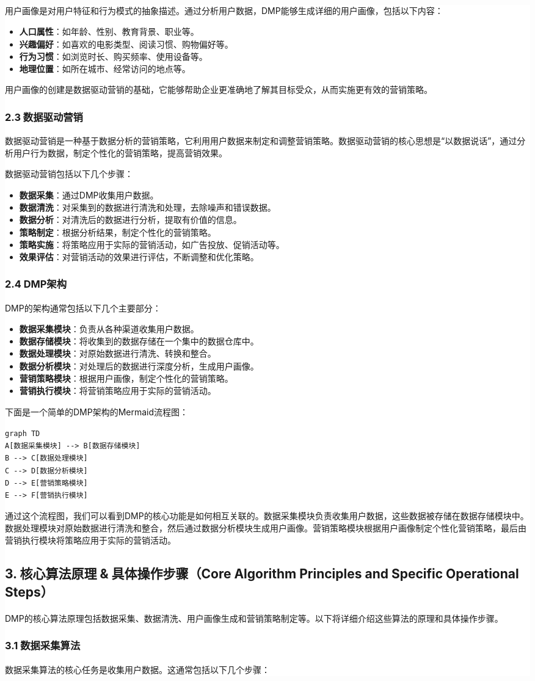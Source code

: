 用户画像是对用户特征和行为模式的抽象描述。通过分析用户数据，DMP能够生成详细的用户画像，包括以下内容：

- **人口属性**：如年龄、性别、教育背景、职业等。
- **兴趣偏好**：如喜欢的电影类型、阅读习惯、购物偏好等。
- **行为习惯**：如浏览时长、购买频率、使用设备等。
- **地理位置**：如所在城市、经常访问的地点等。

用户画像的创建是数据驱动营销的基础，它能够帮助企业更准确地了解其目标受众，从而实施更有效的营销策略。

### 2.3 数据驱动营销

数据驱动营销是一种基于数据分析的营销策略，它利用用户数据来制定和调整营销策略。数据驱动营销的核心思想是“以数据说话”，通过分析用户行为数据，制定个性化的营销策略，提高营销效果。

数据驱动营销包括以下几个步骤：

- **数据采集**：通过DMP收集用户数据。
- **数据清洗**：对采集到的数据进行清洗和处理，去除噪声和错误数据。
- **数据分析**：对清洗后的数据进行分析，提取有价值的信息。
- **策略制定**：根据分析结果，制定个性化的营销策略。
- **策略实施**：将策略应用于实际的营销活动，如广告投放、促销活动等。
- **效果评估**：对营销活动的效果进行评估，不断调整和优化策略。

### 2.4 DMP架构

DMP的架构通常包括以下几个主要部分：

- **数据采集模块**：负责从各种渠道收集用户数据。
- **数据存储模块**：将收集到的数据存储在一个集中的数据仓库中。
- **数据处理模块**：对原始数据进行清洗、转换和整合。
- **数据分析模块**：对处理后的数据进行深度分析，生成用户画像。
- **营销策略模块**：根据用户画像，制定个性化的营销策略。
- **营销执行模块**：将营销策略应用于实际的营销活动。

下面是一个简单的DMP架构的Mermaid流程图：

```mermaid
graph TD
A[数据采集模块] --> B[数据存储模块]
B --> C[数据处理模块]
C --> D[数据分析模块]
D --> E[营销策略模块]
E --> F[营销执行模块]
```

通过这个流程图，我们可以看到DMP的核心功能是如何相互关联的。数据采集模块负责收集用户数据，这些数据被存储在数据存储模块中。数据处理模块对原始数据进行清洗和整合，然后通过数据分析模块生成用户画像。营销策略模块根据用户画像制定个性化营销策略，最后由营销执行模块将策略应用于实际的营销活动。

## 3. 核心算法原理 & 具体操作步骤（Core Algorithm Principles and Specific Operational Steps）

DMP的核心算法原理包括数据采集、数据清洗、用户画像生成和营销策略制定等。以下将详细介绍这些算法的原理和具体操作步骤。

### 3.1 数据采集算法

数据采集算法的核心任务是收集用户数据。这通常包括以下几个步骤：
